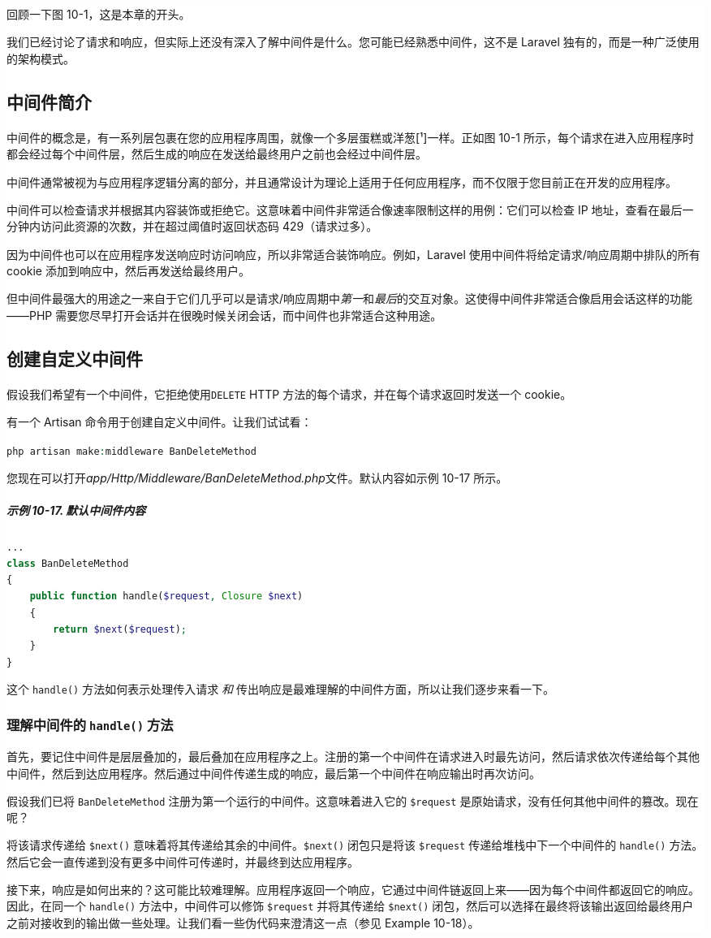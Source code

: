 回顾一下图 10-1，这是本章的开头。

我们已经讨论了请求和响应，但实际上还没有深入了解中间件是什么。您可能已经熟悉中间件，这不是 Laravel 独有的，而是一种广泛使用的架构模式。

## 中间件简介

中间件的概念是，有一系列层包裹在您的应用程序周围，就像一个多层蛋糕或洋葱[¹]一样。正如图 10-1 所示，每个请求在进入应用程序时都会经过每个中间件层，然后生成的响应在发送给最终用户之前也会经过中间件层。

中间件通常被视为与应用程序逻辑分离的部分，并且通常设计为理论上适用于任何应用程序，而不仅限于您目前正在开发的应用程序。

中间件可以检查请求并根据其内容装饰或拒绝它。这意味着中间件非常适合像速率限制这样的用例：它们可以检查 IP 地址，查看在最后一分钟内访问此资源的次数，并在超过阈值时返回状态码 429（请求过多）。

因为中间件也可以在应用程序发送响应时访问响应，所以非常适合装饰响应。例如，Laravel 使用中间件将给定请求/响应周期中排队的所有 cookie 添加到响应中，然后再发送给最终用户。

但中间件最强大的用途之一来自于它们几乎可以是请求/响应周期中*第一*和*最后*的交互对象。这使得中间件非常适合像启用会话这样的功能——PHP 需要您尽早打开会话并在很晚时候关闭会话，而中间件也非常适合这种用途。

## 创建自定义中间件

假设我们希望有一个中间件，它拒绝使用`DELETE` HTTP 方法的每个请求，并在每个请求返回时发送一个 cookie。

有一个 Artisan 命令用于创建自定义中间件。让我们试试看：

```php
php artisan make:middleware BanDeleteMethod
```

您现在可以打开*app/Http/Middleware/BanDeleteMethod.php*文件。默认内容如示例 10-17 所示。

##### 示例 10-17\. 默认中间件内容

```php
...
class BanDeleteMethod
{
    public function handle($request, Closure $next)
    {
        return $next($request);
    }
}
```

这个 `handle()` 方法如何表示处理传入请求 *和* 传出响应是最难理解的中间件方面，所以让我们逐步来看一下。

### 理解中间件的 `handle()` 方法

首先，要记住中间件是层层叠加的，最后叠加在应用程序之上。注册的第一个中间件在请求进入时最先访问，然后请求依次传递给每个其他中间件，然后到达应用程序。然后通过中间件传递生成的响应，最后第一个中间件在响应输出时再次访问。

假设我们已将 `BanDeleteMethod` 注册为第一个运行的中间件。这意味着进入它的 `$request` 是原始请求，没有任何其他中间件的篡改。现在呢？

将该请求传递给 `$next()` 意味着将其传递给其余的中间件。`$next()` 闭包只是将该 `$request` 传递给堆栈中下一个中间件的 `handle()` 方法。然后它会一直传递到没有更多中间件可传递时，并最终到达应用程序。

接下来，响应是如何出来的？这可能比较难理解。应用程序返回一个响应，它通过中间件链返回上来——因为每个中间件都返回它的响应。因此，在同一个 `handle()` 方法中，中间件可以修饰 `$request` 并将其传递给 `$next()` 闭包，然后可以选择在最终将该输出返回给最终用户之前对接收到的输出做一些处理。让我们看一些伪代码来澄清这一点（参见 Example 10-18）。
